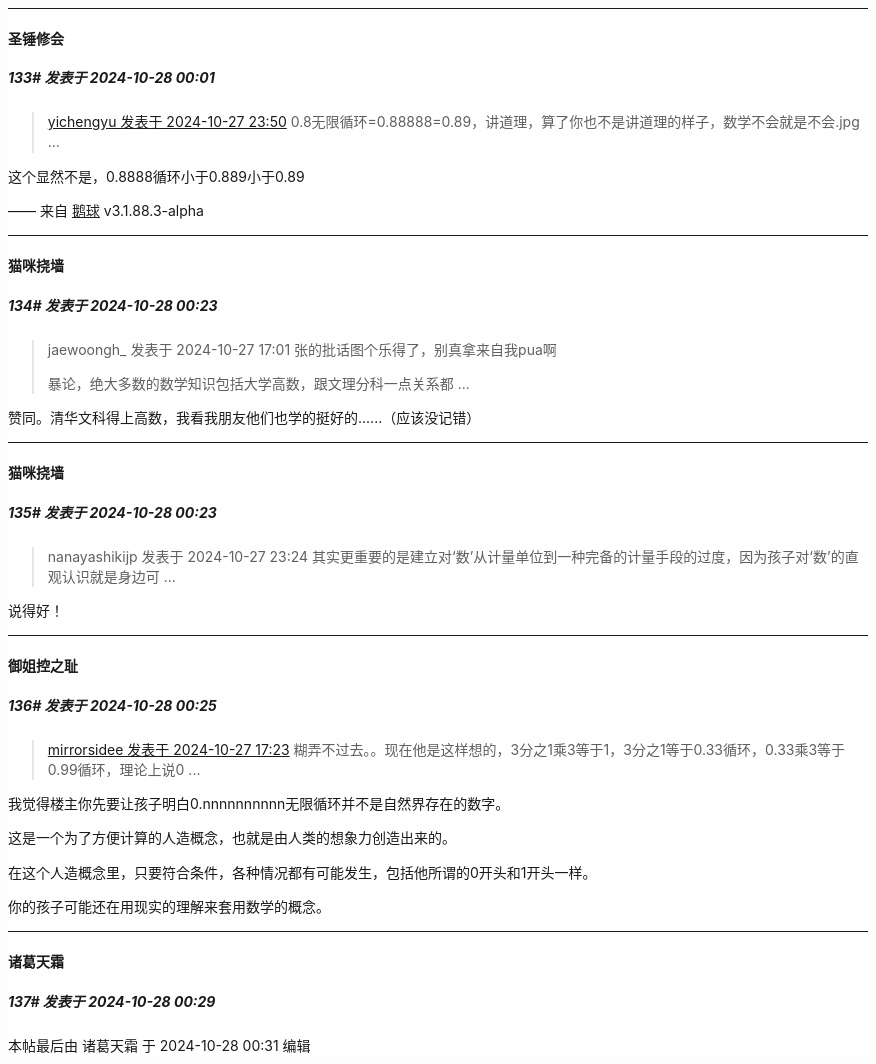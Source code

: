 *****

####  圣锤修会  
##### 133#       发表于 2024-10-28 00:01

<blockquote><a href="httphttps://bbs.saraba1st.com/2b/forum.php?mod=redirect&amp;goto=findpost&amp;pid=66556244&amp;ptid=2204681" target="_blank">yichengyu 发表于 2024-10-27 23:50</a>
0.8无限循环=0.88888=0.89，讲道理，算了你也不是讲道理的样子，数学不会就是不会.jpg ...</blockquote>
这个显然不是，0.8888循环小于0.889小于0.89

—— 来自 [鹅球](https://www.pgyer.com/xfPejhuq) v3.1.88.3-alpha


*****

####  猫咪挠墙  
##### 134#       发表于 2024-10-28 00:23

<blockquote>jaewoongh_ 发表于 2024-10-27 17:01
张的批话图个乐得了，别真拿来自我pua啊

暴论，绝大多数的数学知识包括大学高数，跟文理分科一点关系都 ...</blockquote>
赞同。清华文科得上高数，我看我朋友他们也学的挺好的......（应该没记错）

*****

####  猫咪挠墙  
##### 135#       发表于 2024-10-28 00:23

<blockquote>nanayashikijp 发表于 2024-10-27 23:24
其实更重要的是建立对‘数’从计量单位到一种完备的计量手段的过度，因为孩子对‘数’的直观认识就是身边可 ...</blockquote>
说得好！

*****

####  御姐控之耻  
##### 136#       发表于 2024-10-28 00:25

<blockquote><a href="httphttps://bbs.saraba1st.com/2b/forum.php?mod=redirect&amp;goto=findpost&amp;pid=66553618&amp;ptid=2204681" target="_blank">mirrorsidee 发表于 2024-10-27 17:23</a>
糊弄不过去。。现在他是这样想的，3分之1乘3等于1，3分之1等于0.33循环，0.33乘3等于0.99循环，理论上说0 ...</blockquote>
我觉得楼主你先要让孩子明白0.nnnnnnnnnn无限循环并不是自然界存在的数字。

这是一个为了方便计算的人造概念，也就是由人类的想象力创造出来的。

在这个人造概念里，只要符合条件，各种情况都有可能发生，包括他所谓的0开头和1开头一样。

你的孩子可能还在用现实的理解来套用数学的概念。


*****

####  诸葛天霜  
##### 137#       发表于 2024-10-28 00:29

 本帖最后由 诸葛天霜 于 2024-10-28 00:31 编辑 
